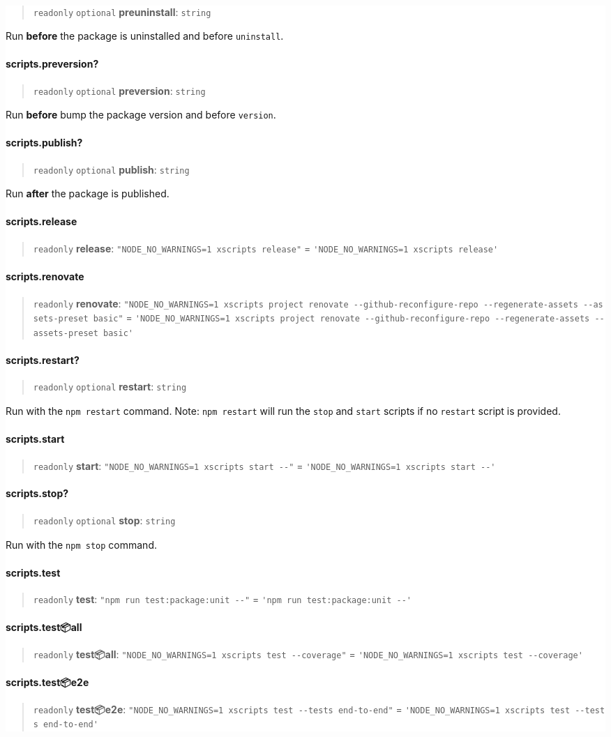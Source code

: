 > `readonly` `optional` **preuninstall**: `string`

Run **before** the package is uninstalled and before `uninstall`.

#### scripts.preversion?

> `readonly` `optional` **preversion**: `string`

Run **before** bump the package version and before `version`.

#### scripts.publish?

> `readonly` `optional` **publish**: `string`

Run **after** the package is published.

#### scripts.release

> `readonly` **release**: `"NODE_NO_WARNINGS=1 xscripts release"` = `'NODE_NO_WARNINGS=1 xscripts release'`

#### scripts.renovate

> `readonly` **renovate**: `"NODE_NO_WARNINGS=1 xscripts project renovate --github-reconfigure-repo --regenerate-assets --assets-preset basic"` = `'NODE_NO_WARNINGS=1 xscripts project renovate --github-reconfigure-repo --regenerate-assets --assets-preset basic'`

#### scripts.restart?

> `readonly` `optional` **restart**: `string`

Run with the `npm restart` command. Note: `npm restart` will run the `stop` and `start` scripts if no `restart` script is provided.

#### scripts.start

> `readonly` **start**: `"NODE_NO_WARNINGS=1 xscripts start --"` = `'NODE_NO_WARNINGS=1 xscripts start --'`

#### scripts.stop?

> `readonly` `optional` **stop**: `string`

Run with the `npm stop` command.

#### scripts.test

> `readonly` **test**: `"npm run test:package:unit --"` = `'npm run test:package:unit --'`

#### scripts.test:package:all

> `readonly` **test:package:all**: `"NODE_NO_WARNINGS=1 xscripts test --coverage"` = `'NODE_NO_WARNINGS=1 xscripts test --coverage'`

#### scripts.test:package:e2e

> `readonly` **test:package:e2e**: `"NODE_NO_WARNINGS=1 xscripts test --tests end-to-end"` = `'NODE_NO_WARNINGS=1 xscripts test --tests end-to-end'`
